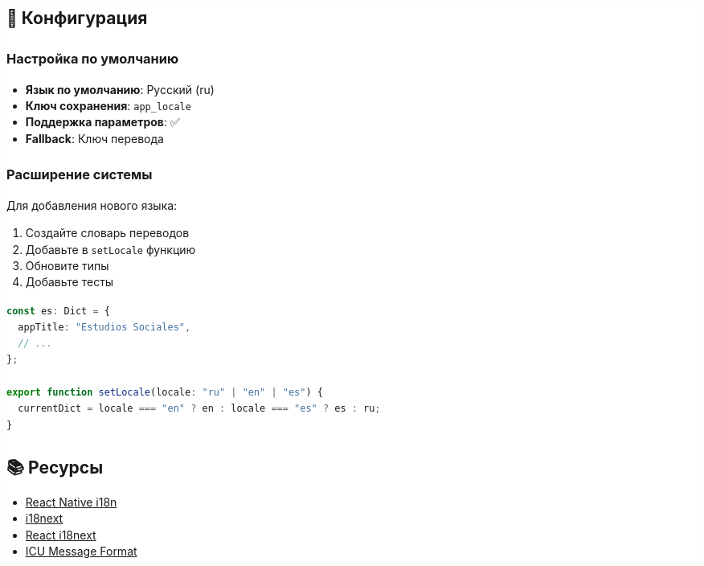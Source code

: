 ## 🔧 Конфигурация

### Настройка по умолчанию
- **Язык по умолчанию**: Русский (ru)
- **Ключ сохранения**: `app_locale`
- **Поддержка параметров**: ✅
- **Fallback**: Ключ перевода

### Расширение системы

Для добавления нового языка:

1. Создайте словарь переводов
2. Добавьте в `setLocale` функцию
3. Обновите типы
4. Добавьте тесты

```typescript
const es: Dict = {
  appTitle: "Estudios Sociales",
  // ...
};

export function setLocale(locale: "ru" | "en" | "es") {
  currentDict = locale === "en" ? en : locale === "es" ? es : ru;
}
```

## 📚 Ресурсы

- [React Native i18n](https://github.com/react-native-community/react-native-localize)
- [i18next](https://www.i18next.com/)
- [React i18next](https://react.i18next.com/)
- [ICU Message Format](https://formatjs.io/docs/intl-messageformat/)
